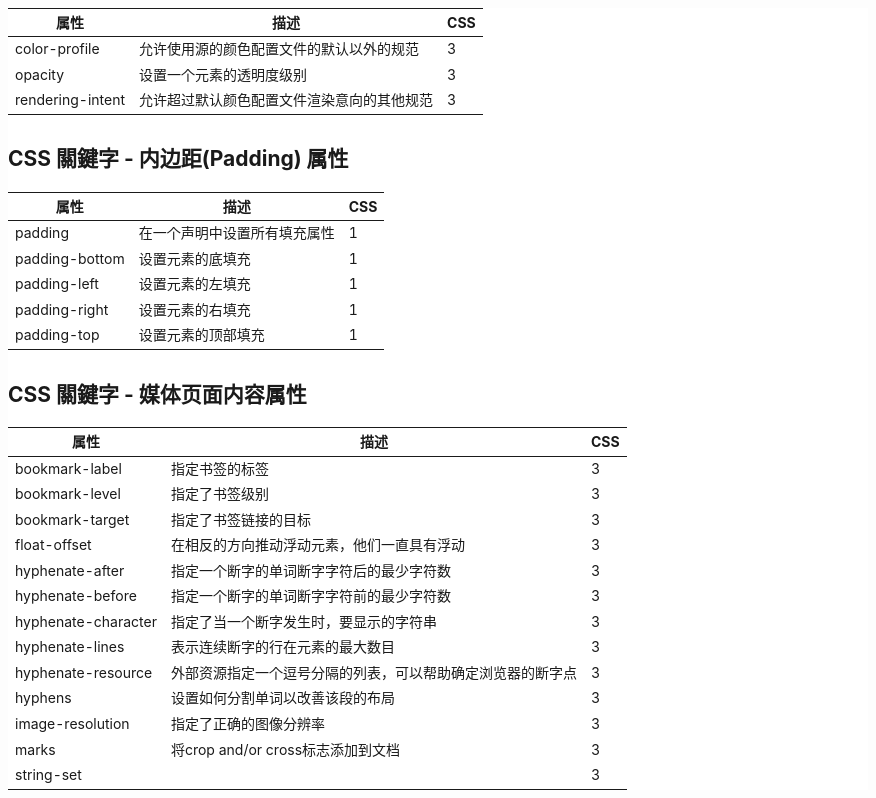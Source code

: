 

|属性	|描述	|CSS|
|---|---|---|
|color-profile	|允许使用源的颜色配置文件的默认以外的规范	|3|
|opacity	|设置一个元素的透明度级别	|3|
|rendering-intent	|允许超过默认颜色配置文件渲染意向的其他规范	|3|

## CSS 關鍵字 - 内边距(Padding) 属性



|属性	|描述	|CSS|
|---|---|---|
|padding	|在一个声明中设置所有填充属性	|1|
|padding-bottom	|设置元素的底填充	|1|
|padding-left	|设置元素的左填充	|1|
|padding-right	|设置元素的右填充	|1|
|padding-top	|设置元素的顶部填充	|1|

## CSS 關鍵字 - 媒体页面内容属性



|属性	|描述	|CSS|
|---|---|---|
|bookmark-label	|指定书签的标签	|3|
|bookmark-level	|指定了书签级别	|3|
|bookmark-target	|指定了书签链接的目标	|3|
|float-offset	|在相反的方向推动浮动元素，他们一直具有浮动	|3|
|hyphenate-after	|指定一个断字的单词断字字符后的最少字符数	|3|
|hyphenate-before	|指定一个断字的单词断字字符前的最少字符数	|3|
|hyphenate-character	|指定了当一个断字发生时，要显示的字符串	|3|
|hyphenate-lines	|表示连续断字的行在元素的最大数目	|3|
|hyphenate-resource	|外部资源指定一个逗号分隔的列表，可以帮助确定浏览器的断字点	|3|
|hyphens	|设置如何分割单词以改善该段的布局	|3|
|image-resolution	|指定了正确的图像分辨率	|3|
|marks	|将crop and/or cross标志添加到文档	|3|
|string-set	| 	|3

